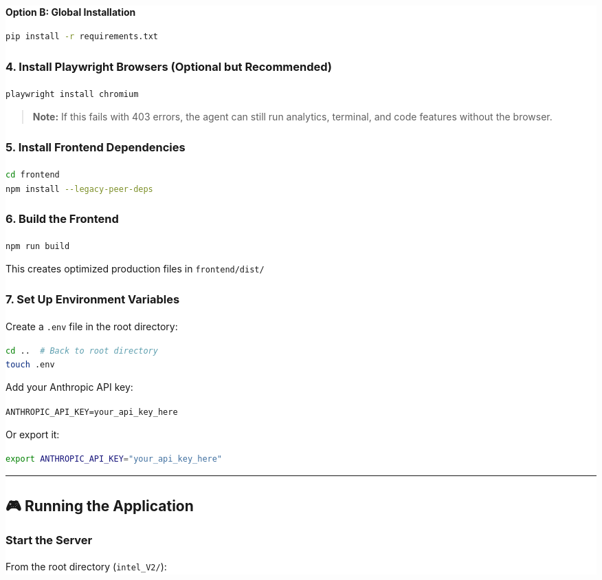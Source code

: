 **Option B: Global Installation**
```bash
pip install -r requirements.txt
```

### 4. Install Playwright Browsers (Optional but Recommended)

```bash
playwright install chromium
```

> **Note:** If this fails with 403 errors, the agent can still run analytics, terminal, and code features without the browser.

### 5. Install Frontend Dependencies

```bash
cd frontend
npm install --legacy-peer-deps
```

### 6. Build the Frontend

```bash
npm run build
```

This creates optimized production files in `frontend/dist/`

### 7. Set Up Environment Variables

Create a `.env` file in the root directory:

```bash
cd ..  # Back to root directory
touch .env
```

Add your Anthropic API key:
```env
ANTHROPIC_API_KEY=your_api_key_here
```

Or export it:
```bash
export ANTHROPIC_API_KEY="your_api_key_here"
```

---

## 🎮 Running the Application

### Start the Server

From the root directory (`intel_V2/`):
